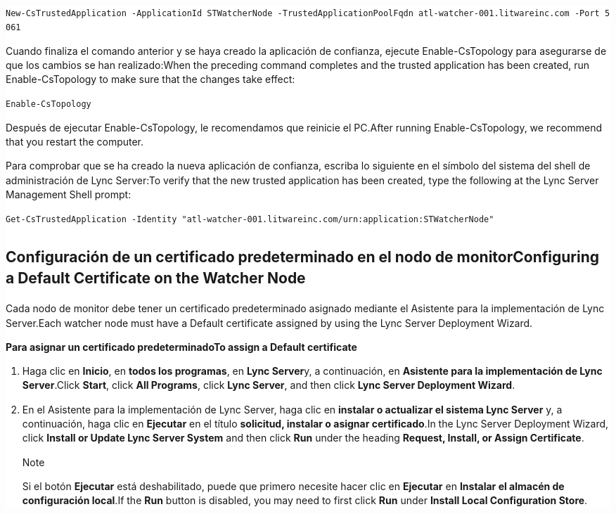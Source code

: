     New-CsTrustedApplication -ApplicationId STWatcherNode -TrustedApplicationPoolFqdn atl-watcher-001.litwareinc.com -Port 5061

<span data-ttu-id="3d69a-115">Cuando finaliza el comando anterior y se haya creado la aplicación de confianza, ejecute Enable-CsTopology para asegurarse de que los cambios se han realizado:</span><span class="sxs-lookup"><span data-stu-id="3d69a-115">When the preceding command completes and the trusted application has been created, run Enable-CsTopology to make sure that the changes take effect:</span></span>

    Enable-CsTopology

<span data-ttu-id="3d69a-116">Después de ejecutar Enable-CsTopology, le recomendamos que reinicie el PC.</span><span class="sxs-lookup"><span data-stu-id="3d69a-116">After running Enable-CsTopology, we recommend that you restart the computer.</span></span>

<span data-ttu-id="3d69a-117">Para comprobar que se ha creado la nueva aplicación de confianza, escriba lo siguiente en el símbolo del sistema del shell de administración de Lync Server:</span><span class="sxs-lookup"><span data-stu-id="3d69a-117">To verify that the new trusted application has been created, type the following at the Lync Server Management Shell prompt:</span></span>

    Get-CsTrustedApplication -Identity "atl-watcher-001.litwareinc.com/urn:application:STWatcherNode"

<div>

## <a name="configuring-a-default-certificate-on-the-watcher-node"></a><span data-ttu-id="3d69a-118">Configuración de un certificado predeterminado en el nodo de monitor</span><span class="sxs-lookup"><span data-stu-id="3d69a-118">Configuring a Default Certificate on the Watcher Node</span></span>

<span data-ttu-id="3d69a-119">Cada nodo de monitor debe tener un certificado predeterminado asignado mediante el Asistente para la implementación de Lync Server.</span><span class="sxs-lookup"><span data-stu-id="3d69a-119">Each watcher node must have a Default certificate assigned by using the Lync Server Deployment Wizard.</span></span>

<span data-ttu-id="3d69a-120">**Para asignar un certificado predeterminado**</span><span class="sxs-lookup"><span data-stu-id="3d69a-120">**To assign a Default certificate**</span></span>

1.  <span data-ttu-id="3d69a-121">Haga clic en **Inicio**, en **todos los programas**, en **Lync Server**y, a continuación, en **Asistente para la implementación de Lync Server**.</span><span class="sxs-lookup"><span data-stu-id="3d69a-121">Click **Start**, click **All Programs**, click **Lync Server**, and then click **Lync Server Deployment Wizard**.</span></span>

2.  <span data-ttu-id="3d69a-122">En el Asistente para la implementación de Lync Server, haga clic en **instalar o actualizar el sistema Lync Server** y, a continuación, haga clic en **Ejecutar** en el título **solicitud, instalar o asignar certificado**.</span><span class="sxs-lookup"><span data-stu-id="3d69a-122">In the Lync Server Deployment Wizard, click **Install or Update Lync Server System** and then click **Run** under the heading **Request, Install, or Assign Certificate**.</span></span>
    
    <div>
    

    > [!NOTE]
    > <span data-ttu-id="3d69a-123">Si el botón <STRONG>Ejecutar</STRONG> está deshabilitado, puede que primero necesite hacer clic en <STRONG>Ejecutar</STRONG> en <STRONG>Instalar el almacén de configuración local</STRONG>.</span><span class="sxs-lookup"><span data-stu-id="3d69a-123">If the <STRONG>Run</STRONG> button is disabled, you may need to first click <STRONG>Run</STRONG> under <STRONG>Install Local Configuration Store</STRONG>.</span></span>
